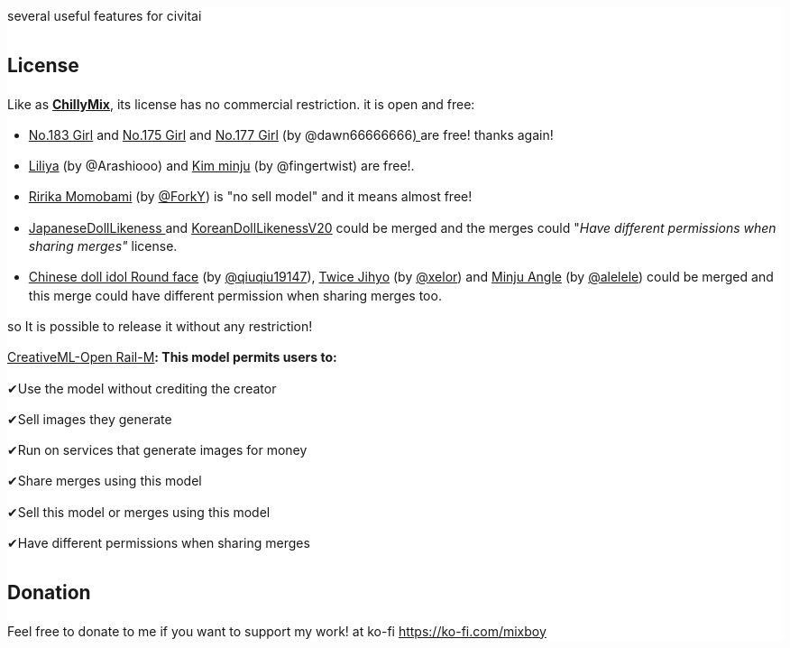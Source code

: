 several useful features for civitai</p><p></p></li></ul><h2 id="license">License</h2><p>Like as <a target="_blank" rel="ugc" href="https://civitai.com/models/58772/chillymix"><strong>ChillyMix</strong></a>, its license has no commercial restriction. it is open and free:</p><ul><li><p><a target="_blank" rel="ugc" href="https://civitai.com/models/73379/no183-girl">No.183 Girl</a> and <a target="_blank" rel="ugc" href="https://civitai.com/models/63198?modelVersionId=67735">No.175 Girl</a> and <a target="_blank" rel="ugc" href="https://civitai.com/models/65638?modelVersionId=70288">No.177 Girl</a> (by <span data-type="mention" class="mantine-1yiar0p" data-id="mention:426225" data-label="dawn66666666">@dawn66666666</span><a target="_blank" rel="ugc" href="https://civitai.com/models/71197/no182-girl">) </a>are free! thanks again!</p></li><li><p><a target="_blank" rel="ugc" href="https://civitai.com/models/14749/liliya">Liliya</a> (by <span data-type="mention" class="mantine-1yiar0p" data-id="mention:268441" data-label="Arashiooo">@Arashiooo</span>) and <a target="_blank" rel="ugc" href="https://civitai.com/models/25903/kim-minju">Kim minju</a> (by <span data-type="mention" class="mantine-1yiar0p" data-id="mention:209234" data-label="fingertwist">@fingertwist</span>) are free!.</p></li><li><p><a target="_blank" rel="ugc" href="https://civitai.com/models/51791/ririka-momobami">Ririka Momobami</a> (by <a target="_blank" rel="ugc" href="https://civitai.com/user/ForkY">@ForkY</a>) is "no sell model" and it means almost free!</p></li><li><p><a target="_blank" rel="ugc" href="https://civitai.com/models/28811?modelVersionId=34562">JapaneseDollLikeness </a>and <a target="_blank" rel="ugc" href="https://civitai.com/models/26124/koreandolllikeness-v20">KoreanDollLikenessV20</a> could be merged and the merges could "<em>Have different permissions when sharing merges"</em> license.</p></li><li><p><a target="_blank" rel="ugc" href="https://civitai.com/models/80327/chinese-doll-idol-round-face">Chinese doll idol Round face</a> (by <a target="_blank" rel="ugc" href="https://civitai.com/user/qiuqiu19147">@qiuqiu19147</a>), <a target="_blank" rel="ugc" href="https://civitai.com/models/25562/jihyo-twice">Twice Jihyo</a> (by <a target="_blank" rel="ugc" href="https://civitai.com/user/Xelor">@xelor</a>) and <a target="_blank" rel="ugc" href="https://civitai.com/models/16339?modelVersionId=19292">Minju Angle</a> (by <a target="_blank" rel="ugc" href="https://civitai.com/user/alelele">@alelele</a>) could be merged and this merge could have different permission when sharing merges too.</p></li></ul><p>so It is possible to release it without any restriction!</p><p><a target="_blank" rel="ugc" href="https://huggingface.co/spaces/CompVis/stable-diffusion-license"><u>CreativeML-Open Rail-M</u></a><strong>: This model permits users to:</strong></p><p>✔Use the model without crediting the creator</p><p>✔Sell images they generate</p><p>✔Run on services that generate images for money</p><p>✔Share merges using this model</p><p>✔Sell this model or merges using this model</p><p>✔Have different permissions when sharing merges</p><p></p><h2 id="donation">Donation</h2><p>Feel free to donate to me if you want to support my work! at ko-fi <a target="_blank" rel="ugc" href="https://ko-fi.com/mixboy">https://ko-fi.com/mixboy</a></p>